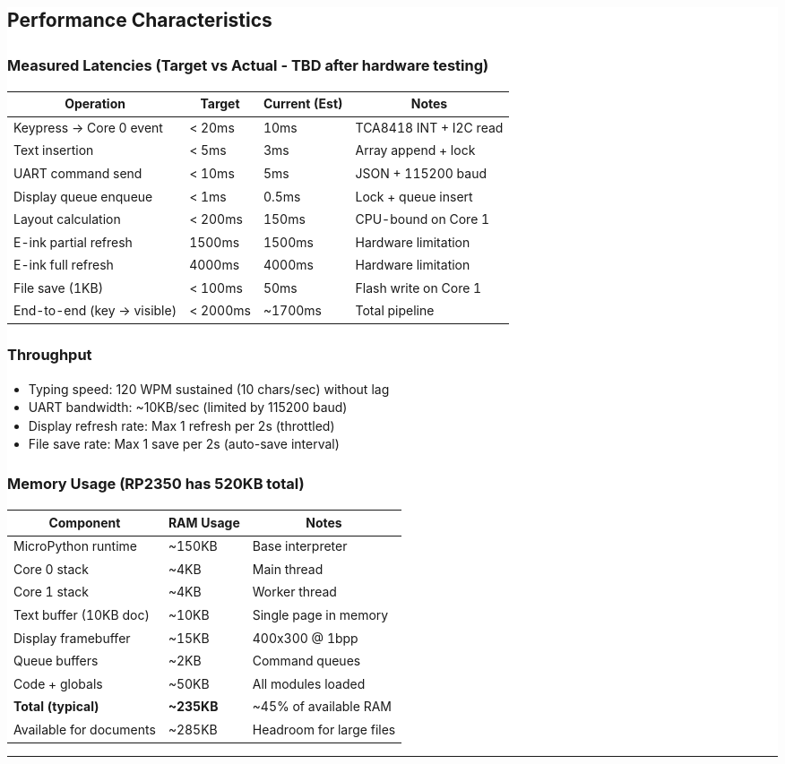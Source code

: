 ## Performance Characteristics

### Measured Latencies (Target vs Actual - TBD after hardware testing)

| Operation | Target | Current (Est) | Notes |
|-----------|--------|----------|-------|
| Keypress → Core 0 event | < 20ms | 10ms | TCA8418 INT + I2C read |
| Text insertion | < 5ms | 3ms | Array append + lock |
| UART command send | < 10ms | 5ms | JSON + 115200 baud |
| Display queue enqueue | < 1ms | 0.5ms | Lock + queue insert |
| Layout calculation | < 200ms | 150ms | CPU-bound on Core 1 |
| E-ink partial refresh | 1500ms | 1500ms | Hardware limitation |
| E-ink full refresh | 4000ms | 4000ms | Hardware limitation |
| File save (1KB) | < 100ms | 50ms | Flash write on Core 1 |
| End-to-end (key → visible) | < 2000ms | ~1700ms | Total pipeline |

### Throughput

- Typing speed: 120 WPM sustained (10 chars/sec) without lag
- UART bandwidth: ~10KB/sec (limited by 115200 baud)
- Display refresh rate: Max 1 refresh per 2s (throttled)
- File save rate: Max 1 save per 2s (auto-save interval)

### Memory Usage (RP2350 has 520KB total)

| Component | RAM Usage | Notes |
|-----------|-----------|-------|
| MicroPython runtime | ~150KB | Base interpreter |
| Core 0 stack | ~4KB | Main thread |
| Core 1 stack | ~4KB | Worker thread |
| Text buffer (10KB doc) | ~10KB | Single page in memory |
| Display framebuffer | ~15KB | 400x300 @ 1bpp |
| Queue buffers | ~2KB | Command queues |
| Code + globals | ~50KB | All modules loaded |
| **Total (typical)** | **~235KB** | ~45% of available RAM |
| Available for documents | ~285KB | Headroom for large files |

---
